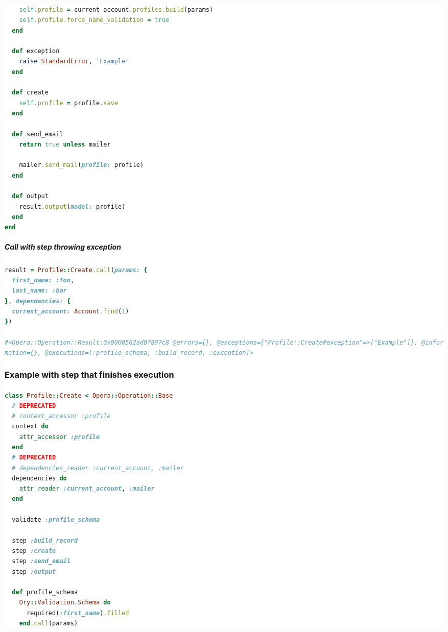 ```ruby
    self.profile = current_account.profiles.build(params)
    self.profile.force_name_validation = true
  end

  def exception
    raise StandardError, 'Example'
  end

  def create
    self.profile = profile.save
  end

  def send_email
    return true unless mailer

    mailer.send_mail(profile: profile)
  end

  def output
    result.output(model: profile)
  end
end
```

##### Call with step throwing exception

```ruby
result = Profile::Create.call(params: {
  first_name: :foo,
  last_name: :bar
}, dependencies: {
  current_account: Account.find(1)
})

#<Opera::Operation::Result:0x0000562ad0f897c8 @errors={}, @exceptions={"Profile::Create#exception"=>["Example"]}, @information={}, @executions=[:profile_schema, :build_record, :exception]>
```

### Example with step that finishes execution

```ruby
class Profile::Create < Opera::Operation::Base
  # DEPRECATED
  # context_accessor :profile
  context do
    attr_accessor :profile
  end
  # DEPRECATED
  # dependencies_reader :current_account, :mailer
  dependencies do
    attr_reader :current_account, :mailer
  end

  validate :profile_schema

  step :build_record
  step :create
  step :send_email
  step :output

  def profile_schema
    Dry::Validation.Schema do
      required(:first_name).filled
    end.call(params)
```